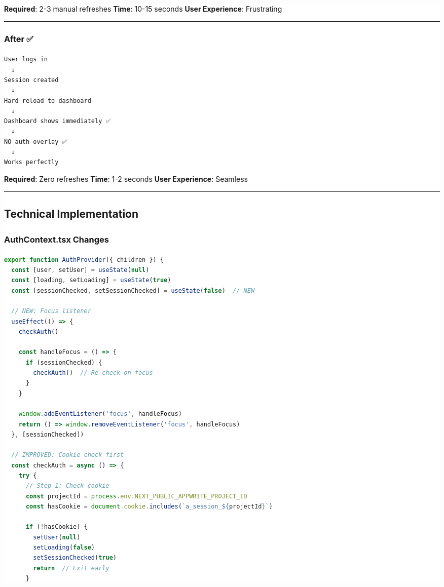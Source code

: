 **Required**: 2-3 manual refreshes
**Time**: 10-15 seconds
**User Experience**: Frustrating

---

### After ✅

```
User logs in
  ↓
Session created
  ↓
Hard reload to dashboard
  ↓
Dashboard shows immediately ✅
  ↓
NO auth overlay ✅
  ↓
Works perfectly
```

**Required**: Zero refreshes
**Time**: 1-2 seconds
**User Experience**: Seamless

---

## Technical Implementation

### AuthContext.tsx Changes

```typescript
export function AuthProvider({ children }) {
  const [user, setUser] = useState(null)
  const [loading, setLoading] = useState(true)
  const [sessionChecked, setSessionChecked] = useState(false)  // NEW

  // NEW: Focus listener
  useEffect(() => {
    checkAuth()
    
    const handleFocus = () => {
      if (sessionChecked) {
        checkAuth()  // Re-check on focus
      }
    }
    
    window.addEventListener('focus', handleFocus)
    return () => window.removeEventListener('focus', handleFocus)
  }, [sessionChecked])

  // IMPROVED: Cookie check first
  const checkAuth = async () => {
    try {
      // Step 1: Check cookie
      const projectId = process.env.NEXT_PUBLIC_APPWRITE_PROJECT_ID
      const hasCookie = document.cookie.includes(`a_session_${projectId}`)
      
      if (!hasCookie) {
        setUser(null)
        setLoading(false)
        setSessionChecked(true)
        return  // Exit early
      }
```